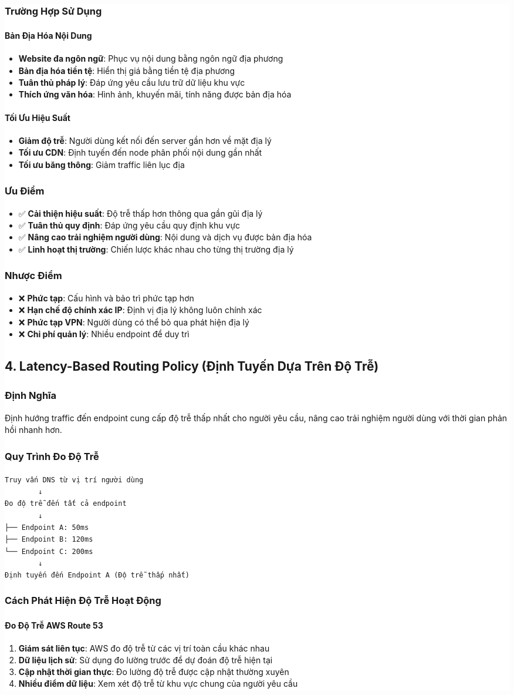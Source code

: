 ### Trường Hợp Sử Dụng

#### Bản Địa Hóa Nội Dung
- **Website đa ngôn ngữ**: Phục vụ nội dung bằng ngôn ngữ địa phương
- **Bản địa hóa tiền tệ**: Hiển thị giá bằng tiền tệ địa phương
- **Tuân thủ pháp lý**: Đáp ứng yêu cầu lưu trữ dữ liệu khu vực
- **Thích ứng văn hóa**: Hình ảnh, khuyến mãi, tính năng được bản địa hóa

#### Tối Ưu Hiệu Suất
- **Giảm độ trễ**: Người dùng kết nối đến server gần hơn về mặt địa lý
- **Tối ưu CDN**: Định tuyến đến node phân phối nội dung gần nhất
- **Tối ưu băng thông**: Giảm traffic liên lục địa

### Ưu Điểm
- ✅ **Cải thiện hiệu suất**: Độ trễ thấp hơn thông qua gần gũi địa lý
- ✅ **Tuân thủ quy định**: Đáp ứng yêu cầu quy định khu vực
- ✅ **Nâng cao trải nghiệm người dùng**: Nội dung và dịch vụ được bản địa hóa
- ✅ **Linh hoạt thị trường**: Chiến lược khác nhau cho từng thị trường địa lý

### Nhược Điểm
- ❌ **Phức tạp**: Cấu hình và bảo trì phức tạp hơn
- ❌ **Hạn chế độ chính xác IP**: Định vị địa lý không luôn chính xác
- ❌ **Phức tạp VPN**: Người dùng có thể bỏ qua phát hiện địa lý
- ❌ **Chi phí quản lý**: Nhiều endpoint để duy trì

## 4. Latency-Based Routing Policy (Định Tuyến Dựa Trên Độ Trễ)

### Định Nghĩa
Định hướng traffic đến endpoint cung cấp độ trễ thấp nhất cho người yêu cầu, nâng cao trải nghiệm người dùng với thời gian phản hồi nhanh hơn.

### Quy Trình Đo Độ Trễ
```
Truy vấn DNS từ vị trí người dùng
        ↓
Đo độ trễ đến tất cả endpoint
        ↓
├── Endpoint A: 50ms
├── Endpoint B: 120ms
└── Endpoint C: 200ms
        ↓
Định tuyến đến Endpoint A (Độ trễ thấp nhất)
```

### Cách Phát Hiện Độ Trễ Hoạt Động

#### Đo Độ Trễ AWS Route 53
1. **Giám sát liên tục**: AWS đo độ trễ từ các vị trí toàn cầu khác nhau
2. **Dữ liệu lịch sử**: Sử dụng đo lường trước để dự đoán độ trễ hiện tại
3. **Cập nhật thời gian thực**: Đo lường độ trễ được cập nhật thường xuyên
4. **Nhiều điểm dữ liệu**: Xem xét độ trễ từ khu vực chung của người yêu cầu
